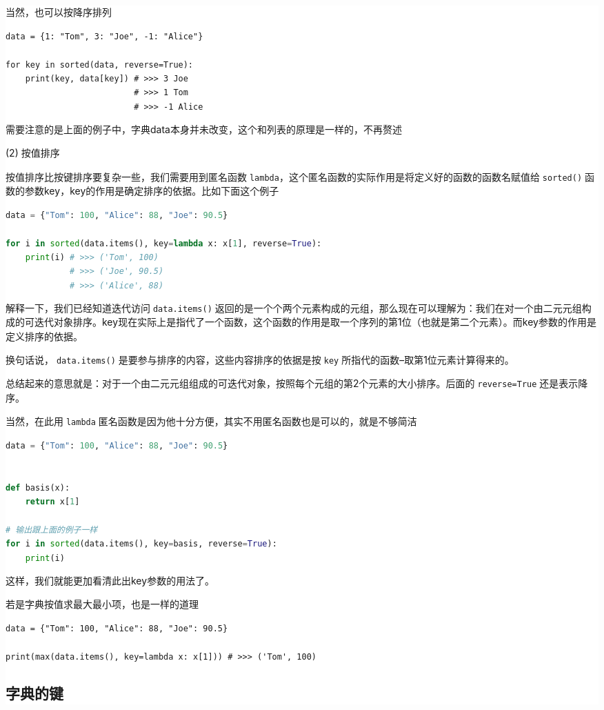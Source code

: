 当然，也可以按降序排列

```
data = {1: "Tom", 3: "Joe", -1: "Alice"}

for key in sorted(data, reverse=True):
    print(key, data[key]) # >>> 3 Joe
                          # >>> 1 Tom
                          # >>> -1 Alice
```

需要注意的是上面的例子中，字典data本身并未改变，这个和列表的原理是一样的，不再赘述

(2) 按值排序

按值排序比按键排序要复杂一些，我们需要用到匿名函数 `lambda`，这个匿名函数的实际作用是将定义好的函数的函数名赋值给 `sorted()` 函数的参数key，key的作用是确定排序的依据。比如下面这个例子

```python
data = {"Tom": 100, "Alice": 88, "Joe": 90.5}

for i in sorted(data.items(), key=lambda x: x[1], reverse=True):
    print(i) # >>> ('Tom', 100)
             # >>> ('Joe', 90.5)
             # >>> ('Alice', 88)
```

解释一下，我们已经知道迭代访问 `data.items()` 返回的是一个个两个元素构成的元组，那么现在可以理解为：我们在对一个由二元元组构成的可迭代对象排序。key现在实际上是指代了一个函数，这个函数的作用是取一个序列的第1位（也就是第二个元素）。而key参数的作用是定义排序的依据。

换句话说， `data.items()` 是要参与排序的内容，这些内容排序的依据是按 `key` 所指代的函数–取第1位元素计算得来的。

总结起来的意思就是：对于一个由二元元组组成的可迭代对象，按照每个元组的第2个元素的大小排序。后面的 `reverse=True` 还是表示降序。

当然，在此用 `lambda` 匿名函数是因为他十分方便，其实不用匿名函数也是可以的，就是不够简洁

```python
data = {"Tom": 100, "Alice": 88, "Joe": 90.5}


def basis(x):
    return x[1]

# 输出跟上面的例子一样
for i in sorted(data.items(), key=basis, reverse=True):
    print(i)
```

这样，我们就能更加看清此出key参数的用法了。

若是字典按值求最大最小项，也是一样的道理

```
data = {"Tom": 100, "Alice": 88, "Joe": 90.5}

print(max(data.items(), key=lambda x: x[1])) # >>> ('Tom', 100)
```

## 字典的键
